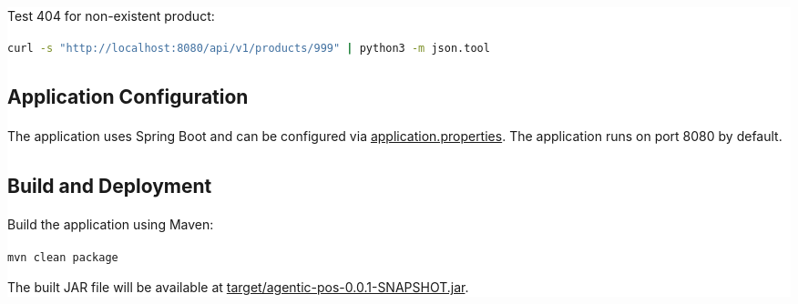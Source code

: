 Test 404 for non-existent product:
```bash
curl -s "http://localhost:8080/api/v1/products/999" | python3 -m json.tool
```

## Application Configuration

The application uses Spring Boot and can be configured via [application.properties](src/main/resources/application.properties). The application runs on port 8080 by default.

## Build and Deployment

Build the application using Maven:
```bash
mvn clean package
```

The built JAR file will be available at [target/agentic-pos-0.0.1-SNAPSHOT.jar](target/agentic-pos-0.0.1-SNAPSHOT.jar).
